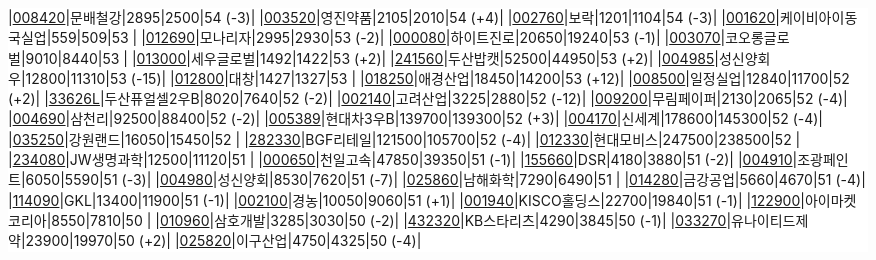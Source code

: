 |[008420](https://finance.daum.net/quotes/A008420)|문배철강|2895|2500|54 (-3)|
|[003520](https://finance.daum.net/quotes/A003520)|영진약품|2105|2010|54 (+4)|
|[002760](https://finance.daum.net/quotes/A002760)|보락|1201|1104|54 (-3)|
|[001620](https://finance.daum.net/quotes/A001620)|케이비아이동국실업|559|509|53 |
|[012690](https://finance.daum.net/quotes/A012690)|모나리자|2995|2930|53 (-2)|
|[000080](https://finance.daum.net/quotes/A000080)|하이트진로|20650|19240|53 (-1)|
|[003070](https://finance.daum.net/quotes/A003070)|코오롱글로벌|9010|8440|53 |
|[013000](https://finance.daum.net/quotes/A013000)|세우글로벌|1492|1422|53 (+2)|
|[241560](https://finance.daum.net/quotes/A241560)|두산밥캣|52500|44950|53 (+2)|
|[004985](https://finance.daum.net/quotes/A004985)|성신양회우|12800|11310|53 (-15)|
|[012800](https://finance.daum.net/quotes/A012800)|대창|1427|1327|53 |
|[018250](https://finance.daum.net/quotes/A018250)|애경산업|18450|14200|53 (+12)|
|[008500](https://finance.daum.net/quotes/A008500)|일정실업|12840|11700|52 (+2)|
|[33626L](https://finance.daum.net/quotes/A33626L)|두산퓨얼셀2우B|8020|7640|52 (-2)|
|[002140](https://finance.daum.net/quotes/A002140)|고려산업|3225|2880|52 (-12)|
|[009200](https://finance.daum.net/quotes/A009200)|무림페이퍼|2130|2065|52 (-4)|
|[004690](https://finance.daum.net/quotes/A004690)|삼천리|92500|88400|52 (-2)|
|[005389](https://finance.daum.net/quotes/A005389)|현대차3우B|139700|139300|52 (+3)|
|[004170](https://finance.daum.net/quotes/A004170)|신세계|178600|145300|52 (-4)|
|[035250](https://finance.daum.net/quotes/A035250)|강원랜드|16050|15450|52 |
|[282330](https://finance.daum.net/quotes/A282330)|BGF리테일|121500|105700|52 (-4)|
|[012330](https://finance.daum.net/quotes/A012330)|현대모비스|247500|238500|52 |
|[234080](https://finance.daum.net/quotes/A234080)|JW생명과학|12500|11120|51 |
|[000650](https://finance.daum.net/quotes/A000650)|천일고속|47850|39350|51 (-1)|
|[155660](https://finance.daum.net/quotes/A155660)|DSR|4180|3880|51 (-2)|
|[004910](https://finance.daum.net/quotes/A004910)|조광페인트|6050|5590|51 (-3)|
|[004980](https://finance.daum.net/quotes/A004980)|성신양회|8530|7620|51 (-7)|
|[025860](https://finance.daum.net/quotes/A025860)|남해화학|7290|6490|51 |
|[014280](https://finance.daum.net/quotes/A014280)|금강공업|5660|4670|51 (-4)|
|[114090](https://finance.daum.net/quotes/A114090)|GKL|13400|11900|51 (-1)|
|[002100](https://finance.daum.net/quotes/A002100)|경농|10050|9060|51 (+1)|
|[001940](https://finance.daum.net/quotes/A001940)|KISCO홀딩스|22700|19840|51 (-1)|
|[122900](https://finance.daum.net/quotes/A122900)|아이마켓코리아|8550|7810|50 |
|[010960](https://finance.daum.net/quotes/A010960)|삼호개발|3285|3030|50 (-2)|
|[432320](https://finance.daum.net/quotes/A432320)|KB스타리츠|4290|3845|50 (-1)|
|[033270](https://finance.daum.net/quotes/A033270)|유나이티드제약|23900|19970|50 (+2)|
|[025820](https://finance.daum.net/quotes/A025820)|이구산업|4750|4325|50 (-4)|